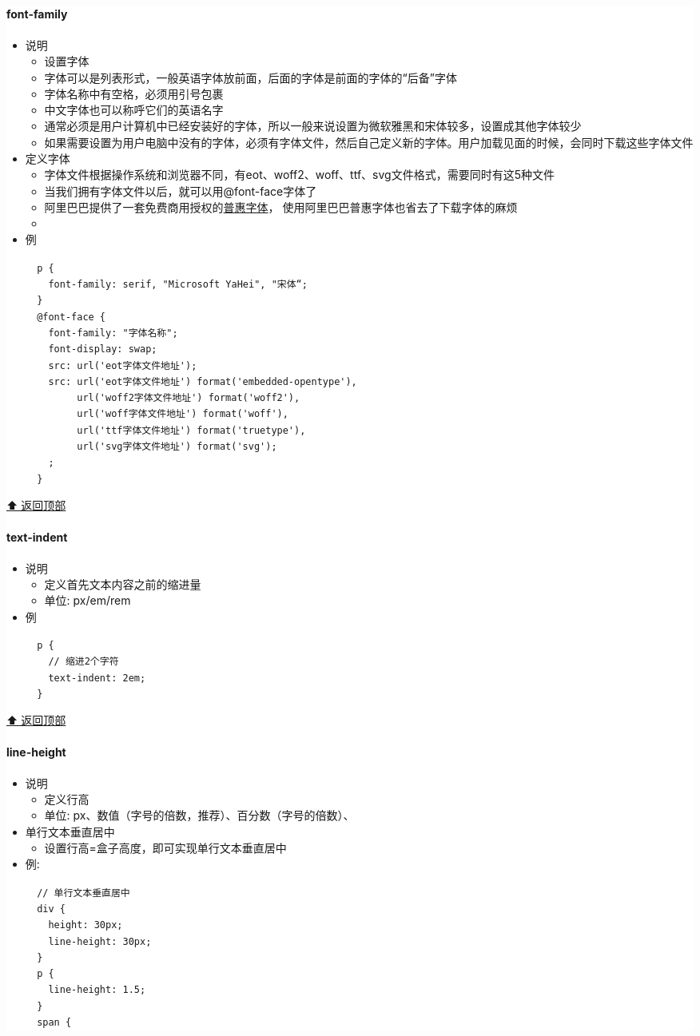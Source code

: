 #### font-family
  - 说明
    - 设置字体
    - 字体可以是列表形式，一般英语字体放前面，后面的字体是前面的字体的“后备”字体
    - 字体名称中有空格，必须用引号包裹
    - 中文字体也可以称呼它们的英语名字
    - 通常必须是用户计算机中已经安装好的字体，所以一般来说设置为微软雅黑和宋体较多，设置成其他字体较少
    - 如果需要设置为用户电脑中没有的字体，必须有字体文件，然后自己定义新的字体。用户加载见面的时候，会同时下载这些字体文件
  - 定义字体
    - 字体文件根据操作系统和浏览器不同，有eot、woff2、woff、ttf、svg文件格式，需要同时有这5种文件
    - 当我们拥有字体文件以后，就可以用@font-face字体了
    - 阿里巴巴提供了一套免费商用授权的[普惠字体](https://www.iconfont.cn/webfont)， 使用阿里巴巴普惠字体也省去了下载字体的麻烦
    -
  - 例
    ```
      p {
        font-family: serif, "Microsoft YaHei", "宋体“;
      }
      @font-face {
        font-family: "字体名称";
        font-display: swap;
        src: url('eot字体文件地址');
        src: url('eot字体文件地址') format('embedded-opentype'),
             url('woff2字体文件地址') format('woff2'),
             url('woff字体文件地址') format('woff'),
             url('ttf字体文件地址') format('truetype'),
             url('svg字体文件地址') format('svg');
        ;
      }
    ```

  [⬆️ 返回顶部](#目录)
  
#### text-indent
  - 说明
    - 定义首先文本内容之前的缩进量
    - 单位: px/em/rem
  - 例
    ```
      p {
        // 缩进2个字符
        text-indent: 2em;
      }
    ```
  
  [⬆️ 返回顶部](#目录)
  
#### line-height
  - 说明
    - 定义行高
    - 单位: px、数值（字号的倍数，推荐）、百分数（字号的倍数）、
  - 单行文本垂直居中
    - 设置行高=盒子高度，即可实现单行文本垂直居中
  - 例: 
    ```
      // 单行文本垂直居中
      div {
        height: 30px;
        line-height: 30px;
      }
      p {
        line-height: 1.5;
      }
      span {